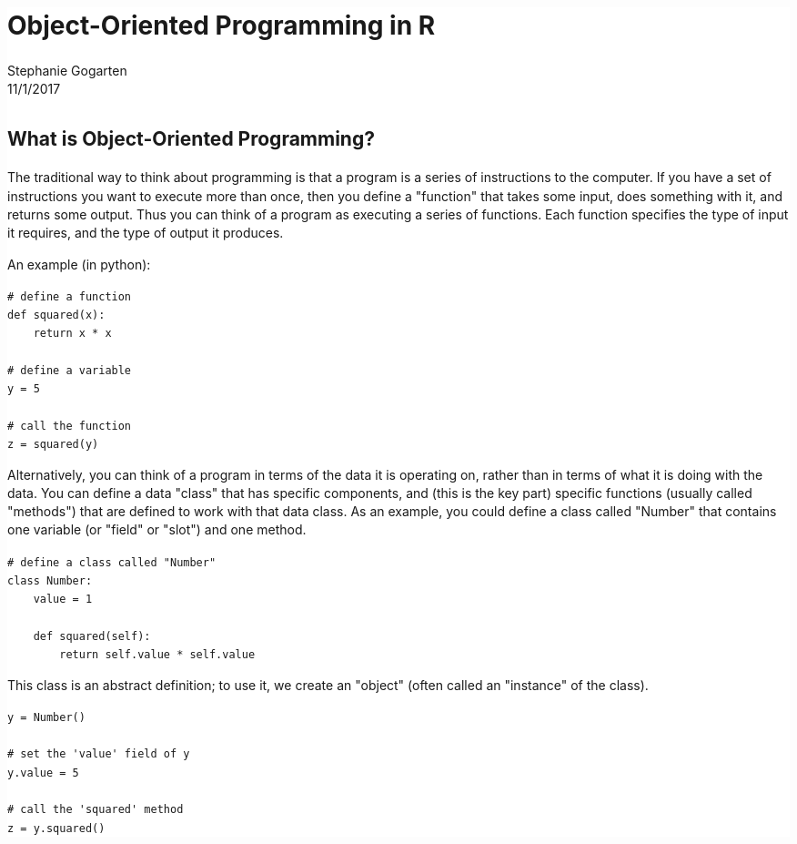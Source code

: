 # Object-Oriented Programming in R
Stephanie Gogarten  
11/1/2017  



## What is Object-Oriented Programming?

The traditional way to think about programming is that a program is a series of instructions to the computer.  If you have a set of instructions you want to execute more than once, then you define a "function" that takes some input, does something with it, and returns some output.  Thus you can think of a program as executing a series of functions.  Each function specifies the type of input it requires, and the type of output it produces.

An example (in python):

```
# define a function
def squared(x):
    return x * x

# define a variable
y = 5

# call the function
z = squared(y)
```

Alternatively, you can think of a program in terms of the data it is operating on, rather than in terms of what it is doing with the data. You can define a data "class" that has specific components, and (this is the key part) specific functions (usually called "methods") that are defined to work with that data class.  As an example, you could define a class called "Number" that contains one variable (or "field" or "slot") and one method.

```
# define a class called "Number"
class Number:
    value = 1

    def squared(self):
        return self.value * self.value
```

This class is an abstract definition; to use it, we create an "object" (often called an "instance" of the class).

```
y = Number()

# set the 'value' field of y
y.value = 5

# call the 'squared' method
z = y.squared()
```
